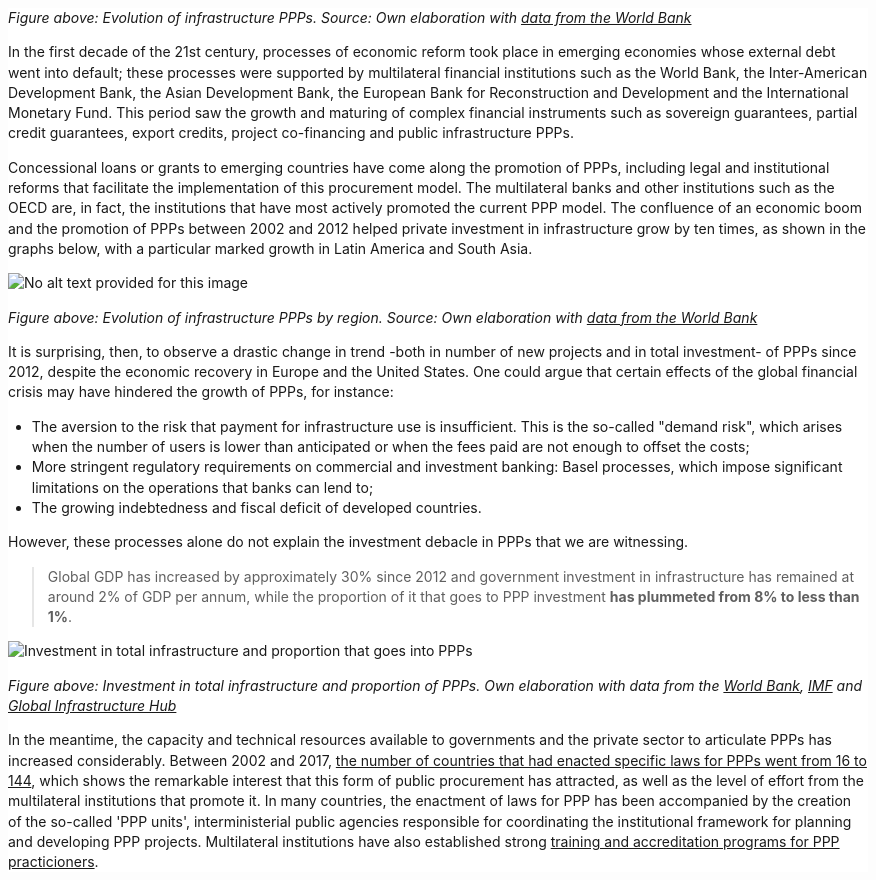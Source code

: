 _Figure above: Evolution of infrastructure PPPs. Source: Own elaboration with_ [_data from the World Bank_](https://ppi.worldbank.org/en/ppi)

In the first decade of the 21st century, processes of economic reform took place in emerging economies whose external debt went into default; these processes were supported by multilateral financial institutions such as the World Bank, the Inter-American Development Bank, the Asian Development Bank, the European Bank for Reconstruction and Development and the International Monetary Fund. This period saw the growth and maturing of complex financial instruments such as sovereign guarantees, partial credit guarantees, export credits, project co-financing and public infrastructure PPPs.

Concessional loans or grants to emerging countries have come along the promotion of PPPs, including legal and institutional reforms that facilitate the implementation of this procurement model. The multilateral banks and other institutions such as the OECD are, in fact, the institutions that have most actively promoted the current PPP model. The confluence of an economic boom and the promotion of PPPs between 2002 and 2012 helped private investment in infrastructure grow by ten times, as shown in the graphs below, with a particular marked growth in Latin America and South Asia.

![No alt text provided for this image](https://www.linkedin.com//:0)

_Figure above: Evolution of infrastructure PPPs by region. Source: Own elaboration with_ [_data from the World Bank_](https://ppi.worldbank.org/en/ppi)

It is surprising, then, to observe a drastic change in trend -both in number of new projects and in total investment- of PPPs since 2012, despite the economic recovery in Europe and the United States. One could argue that certain effects of the global financial crisis may have hindered the growth of PPPs, for instance:

-   The aversion to the risk that payment for infrastructure use is insufficient. This is the so-called "demand risk", which arises when the number of users is lower than anticipated or when the fees paid are not enough to offset the costs;
-   More stringent regulatory requirements on commercial and investment banking: Basel processes, which impose significant limitations on the operations that banks can lend to;
-   The growing indebtedness and fiscal deficit of developed countries.

However, these processes alone do not explain the investment debacle in PPPs that we are witnessing.

> Global GDP has increased by approximately 30% since 2012 and government investment in infrastructure has remained at around 2% of GDP per annum, while the proportion of it that goes to PPP investment **has plummeted from 8% to less than 1%**.

![Investment in total infrastructure and proportion that goes into PPPs](https://www.linkedin.com//:0)

_Figure above: Investment in total infrastructure and proportion of PPPs. Own elaboration with data from the_ [_World Bank_](https://ppi.worldbank.org/)_,_ [_IMF_](https://www.imf.org/external/datamapper/) _and_ [_Global Infrastructure Hub_](https://outlook.gihub.org/)

In the meantime, the capacity and technical resources available to governments and the private sector to articulate PPPs has increased considerably. Between 2002 and 2017, [the number of countries that had enacted specific laws for PPPs went from 16 to 144](https://ppp.worldbank.org/public-private-partnership/), which shows the remarkable interest that this form of public procurement has attracted, as well as the level of effort from the multilateral institutions that promote it. In many countries, the enactment of laws for PPP has been accompanied by the creation of the so-called 'PPP units', interministerial public agencies responsible for coordinating the institutional framework for planning and developing PPP projects. Multilateral institutions have also established strong [training and accreditation programs for PPP practicioners](https://ppp-certification.com/).
